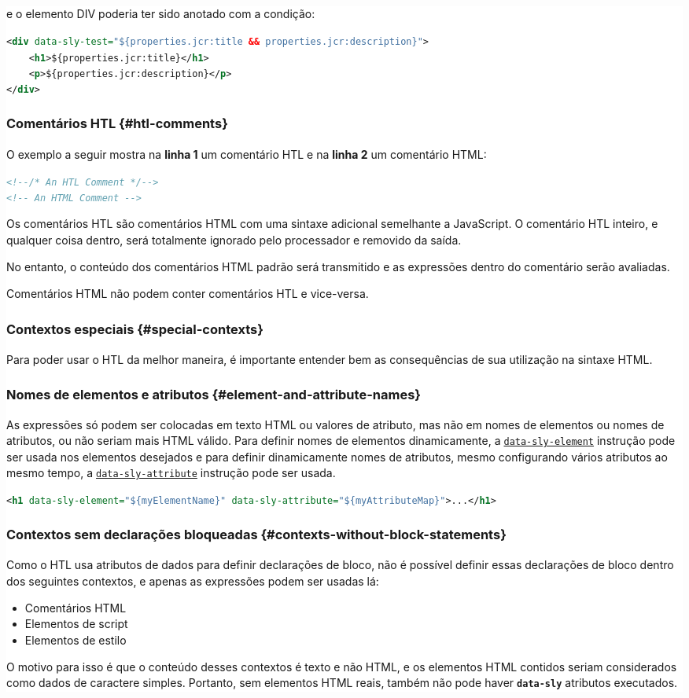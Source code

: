 e o elemento DIV poderia ter sido anotado com a condição:

```xml
<div data-sly-test="${properties.jcr:title && properties.jcr:description}">
    <h1>${properties.jcr:title}</h1>
    <p>${properties.jcr:description}</p>
</div>
```

### Comentários HTL {#htl-comments}

O exemplo a seguir mostra na **linha 1** um comentário HTL e na **linha 2** um comentário HTML:

```xml
<!--/* An HTL Comment */-->
<!-- An HTML Comment -->
```

Os comentários HTL são comentários HTML com uma sintaxe adicional semelhante a JavaScript. O comentário HTL inteiro, e qualquer coisa dentro, será totalmente ignorado pelo processador e removido da saída.

No entanto, o conteúdo dos comentários HTML padrão será transmitido e as expressões dentro do comentário serão avaliadas.

Comentários HTML não podem conter comentários HTL e vice-versa.

### Contextos especiais {#special-contexts}

Para poder usar o HTL da melhor maneira, é importante entender bem as consequências de sua utilização na sintaxe HTML.

### Nomes de elementos e atributos {#element-and-attribute-names}

As expressões só podem ser colocadas em texto HTML ou valores de atributo, mas não em nomes de elementos ou nomes de atributos, ou não seriam mais HTML válido. Para definir nomes de elementos dinamicamente, a [`data-sly-element`](block-statements.md#element) instrução pode ser usada nos elementos desejados e para definir dinamicamente nomes de atributos, mesmo configurando vários atributos ao mesmo tempo, a [`data-sly-attribute`](block-statements.md#attribute) instrução pode ser usada.

```xml
<h1 data-sly-element="${myElementName}" data-sly-attribute="${myAttributeMap}">...</h1>
```

### Contextos sem declarações bloqueadas {#contexts-without-block-statements}

Como o HTL usa atributos de dados para definir declarações de bloco, não é possível definir essas declarações de bloco dentro dos seguintes contextos, e apenas as expressões podem ser usadas lá:

* Comentários HTML
* Elementos de script
* Elementos de estilo

O motivo para isso é que o conteúdo desses contextos é texto e não HTML, e os elementos HTML contidos seriam considerados como dados de caractere simples. Portanto, sem elementos HTML reais, também não pode haver **`data-sly`** atributos executados.
